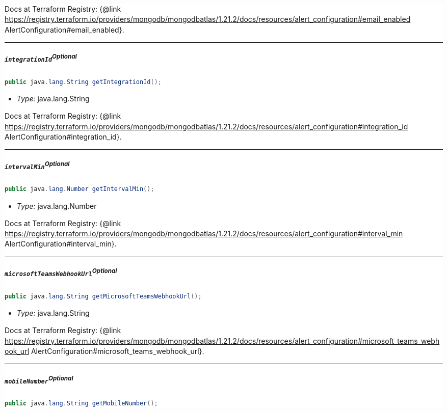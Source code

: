 Docs at Terraform Registry: {@link https://registry.terraform.io/providers/mongodb/mongodbatlas/1.21.2/docs/resources/alert_configuration#email_enabled AlertConfiguration#email_enabled}.

---

##### `integrationId`<sup>Optional</sup> <a name="integrationId" id="@cdktf/provider-mongodbatlas.alertConfiguration.AlertConfigurationNotification.property.integrationId"></a>

```java
public java.lang.String getIntegrationId();
```

- *Type:* java.lang.String

Docs at Terraform Registry: {@link https://registry.terraform.io/providers/mongodb/mongodbatlas/1.21.2/docs/resources/alert_configuration#integration_id AlertConfiguration#integration_id}.

---

##### `intervalMin`<sup>Optional</sup> <a name="intervalMin" id="@cdktf/provider-mongodbatlas.alertConfiguration.AlertConfigurationNotification.property.intervalMin"></a>

```java
public java.lang.Number getIntervalMin();
```

- *Type:* java.lang.Number

Docs at Terraform Registry: {@link https://registry.terraform.io/providers/mongodb/mongodbatlas/1.21.2/docs/resources/alert_configuration#interval_min AlertConfiguration#interval_min}.

---

##### `microsoftTeamsWebhookUrl`<sup>Optional</sup> <a name="microsoftTeamsWebhookUrl" id="@cdktf/provider-mongodbatlas.alertConfiguration.AlertConfigurationNotification.property.microsoftTeamsWebhookUrl"></a>

```java
public java.lang.String getMicrosoftTeamsWebhookUrl();
```

- *Type:* java.lang.String

Docs at Terraform Registry: {@link https://registry.terraform.io/providers/mongodb/mongodbatlas/1.21.2/docs/resources/alert_configuration#microsoft_teams_webhook_url AlertConfiguration#microsoft_teams_webhook_url}.

---

##### `mobileNumber`<sup>Optional</sup> <a name="mobileNumber" id="@cdktf/provider-mongodbatlas.alertConfiguration.AlertConfigurationNotification.property.mobileNumber"></a>

```java
public java.lang.String getMobileNumber();
```
